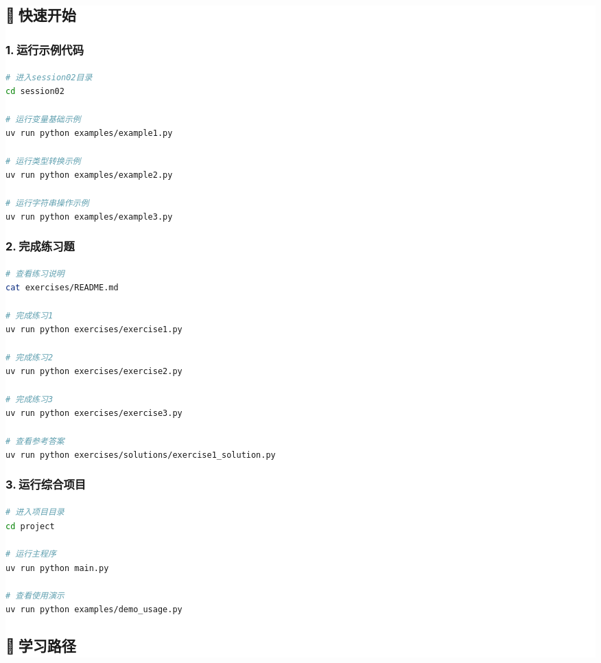 ## 🚀 快速开始

### 1. 运行示例代码

```bash
# 进入session02目录
cd session02

# 运行变量基础示例
uv run python examples/example1.py

# 运行类型转换示例
uv run python examples/example2.py

# 运行字符串操作示例
uv run python examples/example3.py
```

### 2. 完成练习题

```bash
# 查看练习说明
cat exercises/README.md

# 完成练习1
uv run python exercises/exercise1.py

# 完成练习2
uv run python exercises/exercise2.py

# 完成练习3
uv run python exercises/exercise3.py

# 查看参考答案
uv run python exercises/solutions/exercise1_solution.py
```

### 3. 运行综合项目

```bash
# 进入项目目录
cd project

# 运行主程序
uv run python main.py

# 查看使用演示
uv run python examples/demo_usage.py
```

## 📖 学习路径
